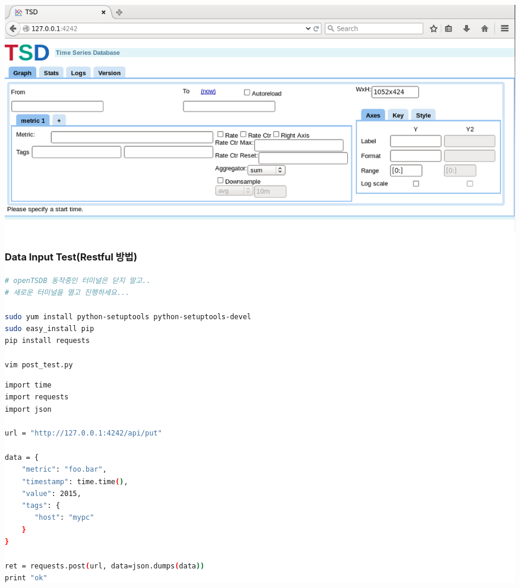 ![association](https://raw.githubusercontent.com/kowonsik/CCL/master/lecture/localhost.png)

### Data Input Test(Restful 방법)

```sh
# openTSDB 동작중인 터미널은 닫지 말고..
# 새로운 터미널을 열고 진행하세요...

sudo yum install python-setuptools python-setuptools-devel
sudo easy_install pip
pip install requests

vim post_test.py
```

```sh
import time
import requests
import json

url = "http://127.0.0.1:4242/api/put"

data = {
    "metric": "foo.bar",
    "timestamp": time.time(),
    "value": 2015,
    "tags": {
       "host": "mypc"
    }
}

ret = requests.post(url, data=json.dumps(data))
print "ok"
```
